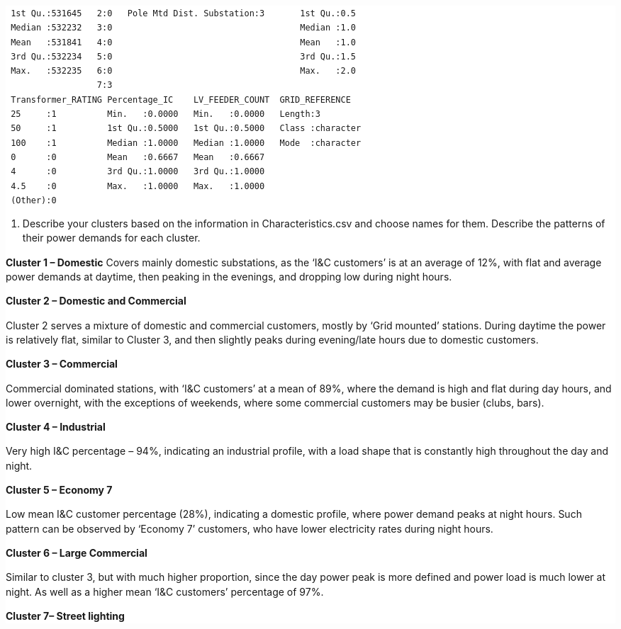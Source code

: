      1st Qu.:531645   2:0   Pole Mtd Dist. Substation:3       1st Qu.:0.5    
     Median :532232   3:0                                     Median :1.0    
     Mean   :531841   4:0                                     Mean   :1.0    
     3rd Qu.:532234   5:0                                     3rd Qu.:1.5    
     Max.   :532235   6:0                                     Max.   :2.0    
                      7:3                                                    
     Transformer_RATING Percentage_IC    LV_FEEDER_COUNT  GRID_REFERENCE    
     25     :1          Min.   :0.0000   Min.   :0.0000   Length:3          
     50     :1          1st Qu.:0.5000   1st Qu.:0.5000   Class :character  
     100    :1          Median :1.0000   Median :1.0000   Mode  :character  
     0      :0          Mean   :0.6667   Mean   :0.6667                     
     4      :0          3rd Qu.:1.0000   3rd Qu.:1.0000                     
     4.5    :0          Max.   :1.0000   Max.   :1.0000                     
     (Other):0                                                              

1.  Describe your clusters based on the information in
    Characteristics.csv and choose names for them. Describe the patterns
    of their power demands for each cluster.

**Cluster 1 – Domestic** Covers mainly domestic substations, as the ‘I&C
customers’ is at an average of 12%, with flat and average power demands
at daytime, then peaking in the evenings, and dropping low during night
hours.

**Cluster 2 – Domestic and Commercial**

Cluster 2 serves a mixture of domestic and commercial customers, mostly
by ‘Grid mounted’ stations. During daytime the power is relatively flat,
similar to Cluster 3, and then slightly peaks during evening/late hours
due to domestic customers.

**Cluster 3 – Commercial**

Commercial dominated stations, with ‘I&C customers’ at a mean of 89%,
where the demand is high and flat during day hours, and lower overnight,
with the exceptions of weekends, where some commercial customers may be
busier (clubs, bars).

**Cluster 4 – Industrial**

Very high I&C percentage – 94%, indicating an industrial profile, with a
load shape that is constantly high throughout the day and night.

**Cluster 5 – Economy 7**

Low mean I&C customer percentage (28%), indicating a domestic profile,
where power demand peaks at night hours. Such pattern can be observed by
‘Economy 7’ customers, who have lower electricity rates during night
hours.

**Cluster 6 – Large Commercial**

Similar to cluster 3, but with much higher proportion, since the day
power peak is more defined and power load is much lower at night. As
well as a higher mean ‘I&C customers’ percentage of 97%.

**Cluster 7– Street lighting**
